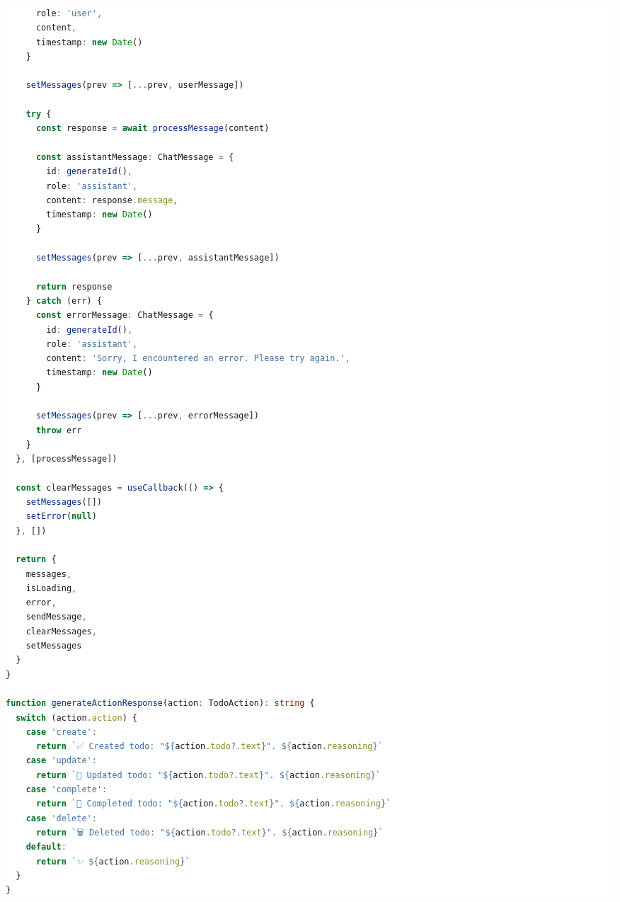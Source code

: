 ```typescript
      role: 'user',
      content,
      timestamp: new Date()
    }

    setMessages(prev => [...prev, userMessage])

    try {
      const response = await processMessage(content)
      
      const assistantMessage: ChatMessage = {
        id: generateId(),
        role: 'assistant',
        content: response.message,
        timestamp: new Date()
      }

      setMessages(prev => [...prev, assistantMessage])
      
      return response
    } catch (err) {
      const errorMessage: ChatMessage = {
        id: generateId(),
        role: 'assistant',
        content: 'Sorry, I encountered an error. Please try again.',
        timestamp: new Date()
      }

      setMessages(prev => [...prev, errorMessage])
      throw err
    }
  }, [processMessage])

  const clearMessages = useCallback(() => {
    setMessages([])
    setError(null)
  }, [])

  return {
    messages,
    isLoading,
    error,
    sendMessage,
    clearMessages,
    setMessages
  }
}

function generateActionResponse(action: TodoAction): string {
  switch (action.action) {
    case 'create':
      return `✅ Created todo: "${action.todo?.text}". ${action.reasoning}`
    case 'update':
      return `📝 Updated todo: "${action.todo?.text}". ${action.reasoning}`
    case 'complete':
      return `🎉 Completed todo: "${action.todo?.text}". ${action.reasoning}`
    case 'delete':
      return `🗑️ Deleted todo: "${action.todo?.text}". ${action.reasoning}`
    default:
      return `✨ ${action.reasoning}`
  }
}

```